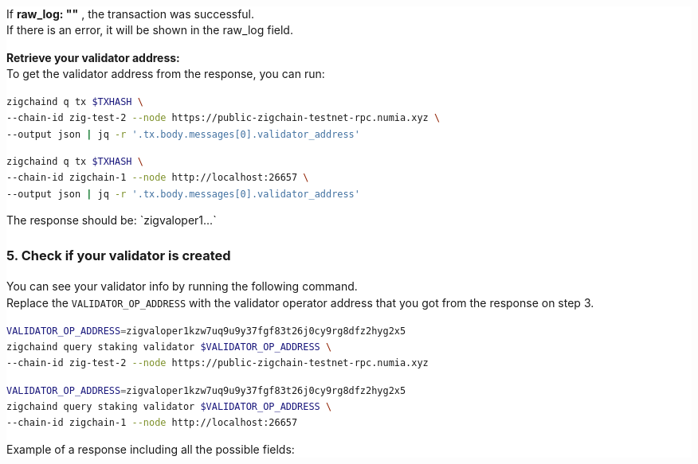   </TabItem>
</Tabs>

If **raw_log: ""** , the transaction was successful.  
If there is an error, it will be shown in the raw_log field.

**Retrieve your validator address:**  
To get the validator address from the response, you can run:
<Tabs>
<TabItem value="Testnet" label="Testnet" default>

```bash
zigchaind q tx $TXHASH \
--chain-id zig-test-2 --node https://public-zigchain-testnet-rpc.numia.xyz \
--output json | jq -r '.tx.body.messages[0].validator_address'
```

  </TabItem>
  <TabItem value="Local" label="Local">

```bash
zigchaind q tx $TXHASH \
--chain-id zigchain-1 --node http://localhost:26657 \
--output json | jq -r '.tx.body.messages[0].validator_address'
```

  </TabItem>
</Tabs>
The response should be: `zigvaloper1...`

### 5. Check if your validator is created

You can see your validator info by running the following command.  
Replace the `VALIDATOR_OP_ADDRESS` with the validator operator address that you got from the response on step 3\.

<Tabs>
  <TabItem value="Testnet" label="Testnet" default>

```bash
VALIDATOR_OP_ADDRESS=zigvaloper1kzw7uq9u9y37fgf83t26j0cy9rg8dfz2hyg2x5
zigchaind query staking validator $VALIDATOR_OP_ADDRESS \
--chain-id zig-test-2 --node https://public-zigchain-testnet-rpc.numia.xyz
```

  </TabItem>
  <TabItem value="Local" label="Local">

```bash
VALIDATOR_OP_ADDRESS=zigvaloper1kzw7uq9u9y37fgf83t26j0cy9rg8dfz2hyg2x5
zigchaind query staking validator $VALIDATOR_OP_ADDRESS \
--chain-id zigchain-1 --node http://localhost:26657
```

  </TabItem>
</Tabs>

Example of a response including all the possible fields:
